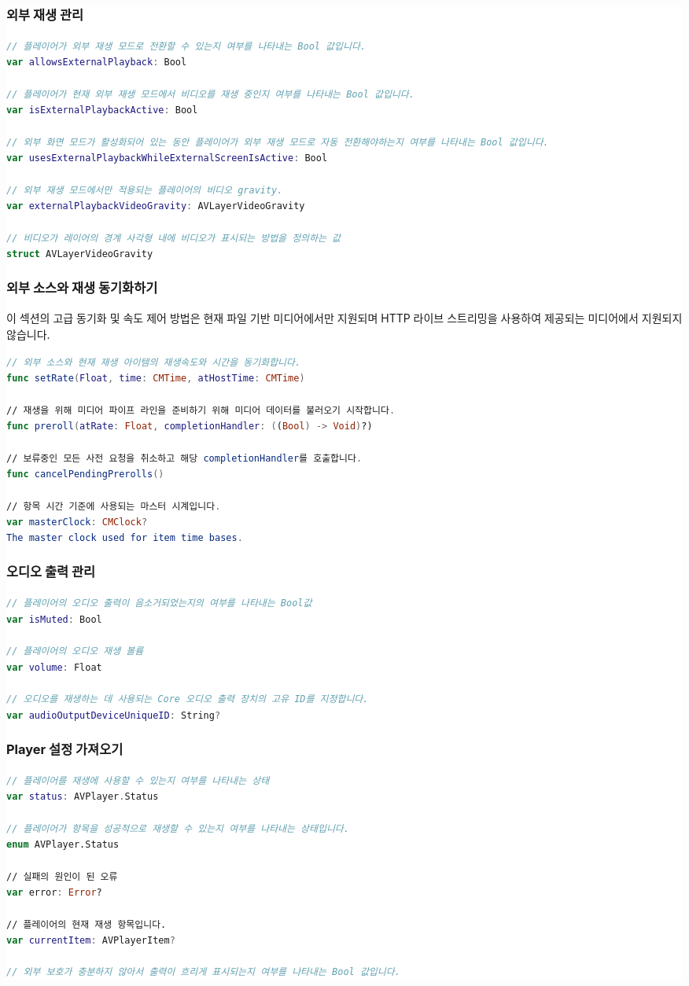 ### 외부 재생 관리
```swift
// 플레이어가 외부 재생 모드로 전환할 수 있는지 여부를 나타내는 Bool 값입니다.
var allowsExternalPlayback: Bool

// 플레이어가 현재 외부 재생 모드에서 비디오를 재생 중인지 여부를 나타내는 Bool 값입니다.
var isExternalPlaybackActive: Bool

// 외부 화면 모드가 활성화되어 있는 동안 플레이어가 외부 재생 모드로 자동 전환해야하는지 여부를 나타내는 Bool 값입니다.
var usesExternalPlaybackWhileExternalScreenIsActive: Bool

// 외부 재생 모드에서만 적용되는 플레이어의 비디오 gravity.
var externalPlaybackVideoGravity: AVLayerVideoGravity

// 비디오가 레이어의 경계 사각형 내에 비디오가 표시되는 방법을 정의하는 값
struct AVLayerVideoGravity
```

### 외부 소스와 재생 동기화하기
이 섹션의 고급 동기화 및 속도 제어 방법은 현재 파일 기반 미디어에서만 지원되며 HTTP 라이브 스트리밍을 사용하여 제공되는 미디어에서 지원되지 않습니다.
```swift
// 외부 소스와 현재 재생 아이템의 재생속도와 시간을 동기화합니다.
func setRate(Float, time: CMTime, atHostTime: CMTime)

// 재생을 위해 미디어 파이프 라인을 준비하기 위해 미디어 데이터를 불러오기 시작합니다.
func preroll(atRate: Float, completionHandler: ((Bool) -> Void)?)

// 보류중인 모든 사전 요청을 취소하고 해당 completionHandler를 호출합니다.
func cancelPendingPrerolls()

// 항목 시간 기준에 사용되는 마스터 시계입니다.
var masterClock: CMClock?
The master clock used for item time bases.

```

### 오디오 출력 관리
```swift
// 플레이어의 오디오 출력이 음소거되었는지의 여부를 나타내는 Bool값
var isMuted: Bool

// 플레이어의 오디오 재생 볼륨
var volume: Float

// 오디오를 재생하는 데 사용되는 Core 오디오 출력 장치의 고유 ID를 지정합니다.
var audioOutputDeviceUniqueID: String?
```

### Player 설정 가져오기
```swift
// 플레이어를 재생에 사용할 수 있는지 여부를 나타내는 상태
var status: AVPlayer.Status

// 플레이어가 항목을 성공적으로 재생할 수 있는지 여부를 나타내는 상태입니다.
enum AVPlayer.Status

// 실패의 원인이 된 오류
var error: Error?

// 플레이어의 현재 재생 항목입니다.
var currentItem: AVPlayerItem?

// 외부 보호가 충분하지 않아서 출력이 흐리게 표시되는지 여부를 나타내는 Bool 값입니다.
```